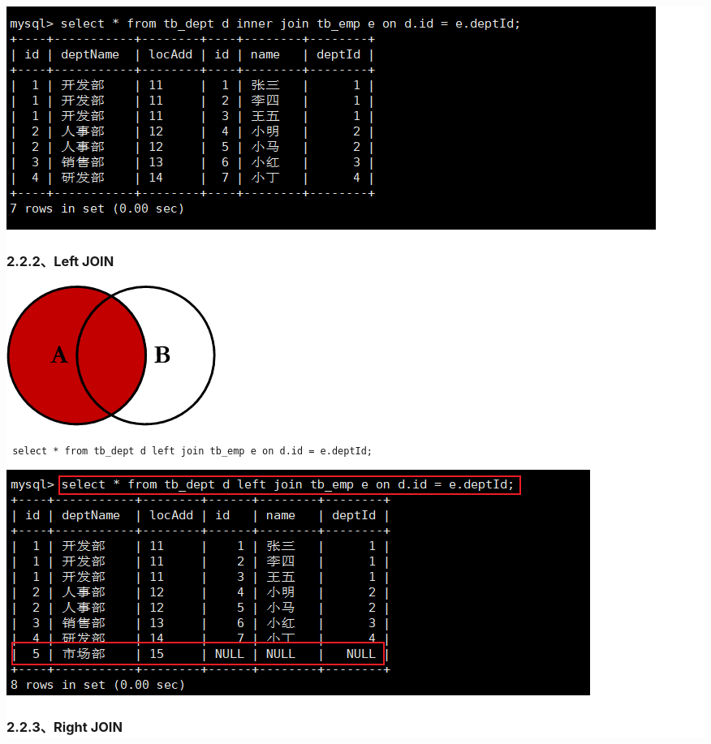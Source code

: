 ![image-20200928143542397](image-20200928143542397.png)

### 2.2.2、Left JOIN

![img](1548731843-2683-LEFT-JOIN.png)

```mysql
 select * from tb_dept d left join tb_emp e on d.id = e.deptId;
```



![image-20200928143717204](image-20200928143717204.png)

### 2.2.3、Right JOIN
